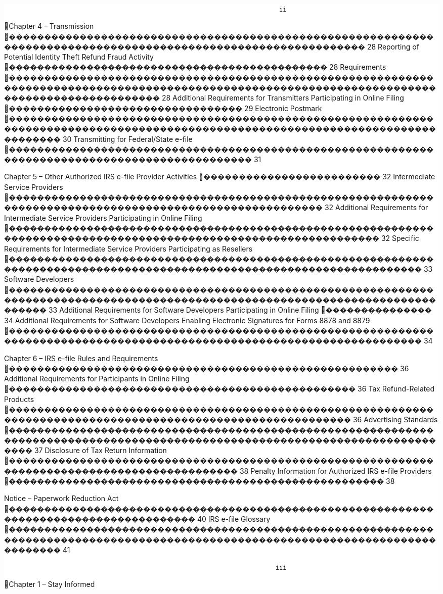 


                                                                                ii
Chapter 4 – Transmission ��������������������������������������������������������������������������������������������������������������� 28
   Reporting of Potential Identity Theft Refund Fraud Activity ��������������������������������������������� 28
   Requirements ����������������������������������������������������������������������������������������������������������������������������������������������� 28
       Additional Requirements for Transmitters Participating in Online Filing ��������������������������������� 29
   Electronic Postmark ��������������������������������������������������������������������������������������������������������������������������������� 30
   Transmitting for Federal/State e-file ����������������������������������������������������������������������������������������������� 31

Chapter 5 – Other Authorized IRS e-file Provider Activities ������������������������� 32
   Intermediate Service Providers ��������������������������������������������������������������������������������������������������������� 32
       Additional Requirements for Intermediate Service Providers
       Participating in Online Filing ����������������������������������������������������������������������������������������������������������������� 32
       Specific Requirements for Intermediate Service Providers
       Participating as Resellers ����������������������������������������������������������������������������������������������������������������������� 33
   Software Developers ������������������������������������������������������������������������������������������������������������������������������� 33
       Additional Requirements for Software Developers Participating in Online Filing ��������������� 34
       Additional Requirements for Software Developers Enabling Electronic Signatures
       for Forms 8878 and 8879 ����������������������������������������������������������������������������������������������������������������������� 34

Chapter 6 – IRS e-file Rules and Requirements ������������������������������������������������������� 36
   Additional Requirements for Participants in Online Filing ������������������������������������������������� 36
   Tax Refund-Related Products ������������������������������������������������������������������������������������������������������������� 36
   Advertising Standards ����������������������������������������������������������������������������������������������������������������������������� 37
   Disclosure of Tax Return Information ��������������������������������������������������������������������������������������������� 38
   Penalty Information for Authorized IRS e-file Providers ����������������������������������������������������� 38

Notice – Paperwork Reduction Act ��������������������������������������������������������������������������������������� 40
IRS e-file Glossary ��������������������������������������������������������������������������������������������������������������������������������� 41




                                                                               iii
Chapter 1 – Stay Informed
